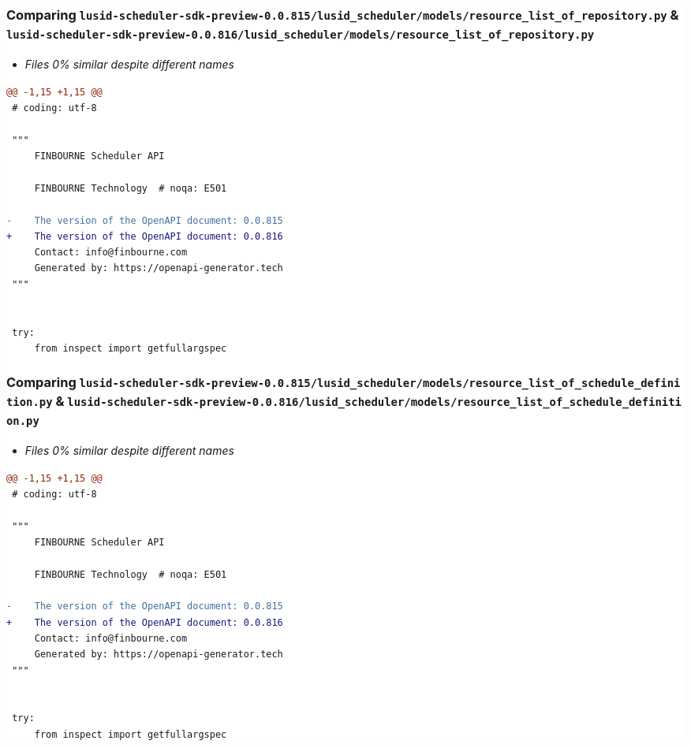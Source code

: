 ### Comparing `lusid-scheduler-sdk-preview-0.0.815/lusid_scheduler/models/resource_list_of_repository.py` & `lusid-scheduler-sdk-preview-0.0.816/lusid_scheduler/models/resource_list_of_repository.py`

 * *Files 0% similar despite different names*

```diff
@@ -1,15 +1,15 @@
 # coding: utf-8
 
 """
     FINBOURNE Scheduler API
 
     FINBOURNE Technology  # noqa: E501
 
-    The version of the OpenAPI document: 0.0.815
+    The version of the OpenAPI document: 0.0.816
     Contact: info@finbourne.com
     Generated by: https://openapi-generator.tech
 """
 
 
 try:
     from inspect import getfullargspec
```

### Comparing `lusid-scheduler-sdk-preview-0.0.815/lusid_scheduler/models/resource_list_of_schedule_definition.py` & `lusid-scheduler-sdk-preview-0.0.816/lusid_scheduler/models/resource_list_of_schedule_definition.py`

 * *Files 0% similar despite different names*

```diff
@@ -1,15 +1,15 @@
 # coding: utf-8
 
 """
     FINBOURNE Scheduler API
 
     FINBOURNE Technology  # noqa: E501
 
-    The version of the OpenAPI document: 0.0.815
+    The version of the OpenAPI document: 0.0.816
     Contact: info@finbourne.com
     Generated by: https://openapi-generator.tech
 """
 
 
 try:
     from inspect import getfullargspec
```
